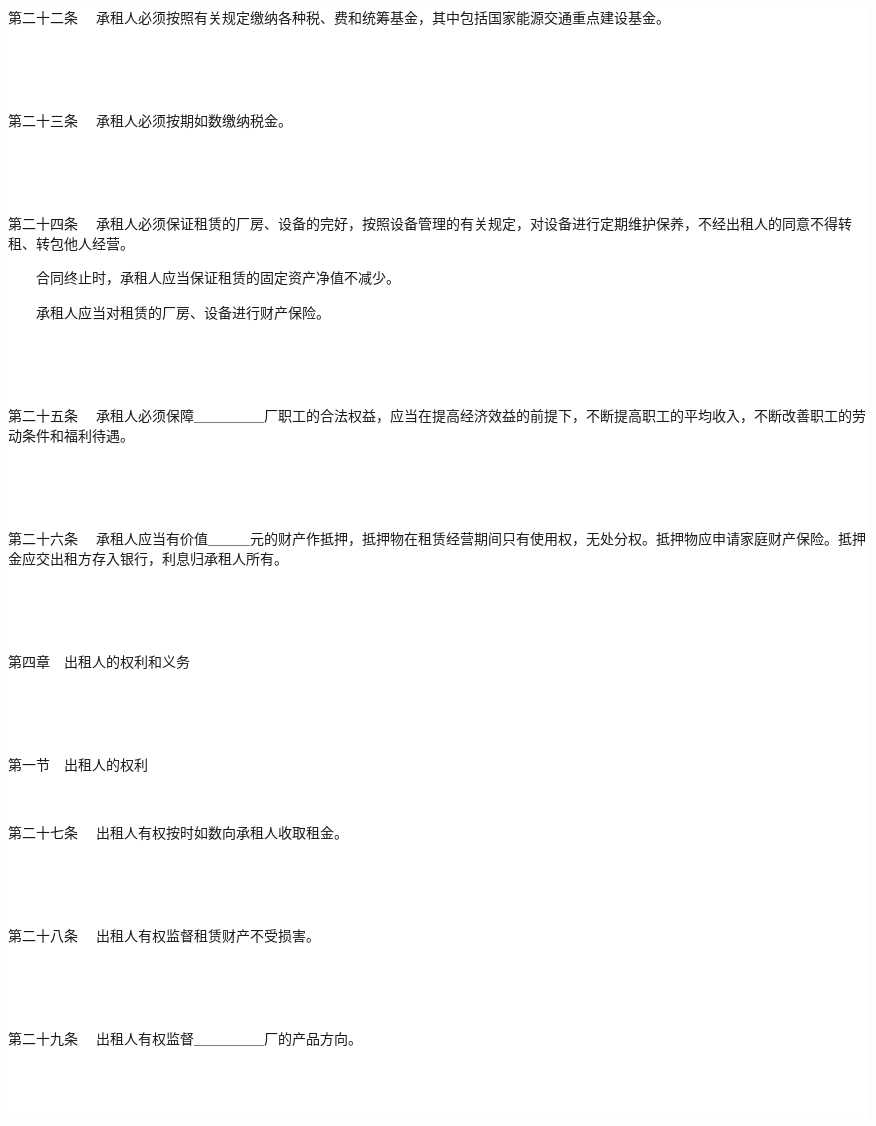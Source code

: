 
第二十二条
　承租人必须按照有关规定缴纳各种税、费和统筹基金，其中包括国家能源交通重点建设基金。

　　

　　

第二十三条
　承租人必须按期如数缴纳税金。

　　

　　

第二十四条
　承租人必须保证租赁的厂房、设备的完好，按照设备管理的有关规定，对设备进行定期维护保养，不经出租人的同意不得转租、转包他人经营。

　　合同终止时，承租人应当保证租赁的固定资产净值不减少。

　　承租人应当对租赁的厂房、设备进行财产保险。

　　

　　

第二十五条
　承租人必须保障＿＿＿＿＿厂职工的合法权益，应当在提高经济效益的前提下，不断提高职工的平均收入，不断改善职工的劳动条件和福利待遇。

　　

　　

第二十六条
　承租人应当有价值＿＿＿元的财产作抵押，抵押物在租赁经营期间只有使用权，无处分权。抵押物应申请家庭财产保险。抵押金应交出租方存入银行，利息归承租人所有。

　　

　　


 第四章　出租人的权利和义务



　　

　　


 第一节　出租人的权利



　　

第二十七条
　出租人有权按时如数向承租人收取租金。

　　

　　

第二十八条
　出租人有权监督租赁财产不受损害。

　　

　　

第二十九条
　出租人有权监督＿＿＿＿＿厂的产品方向。

　　

　　